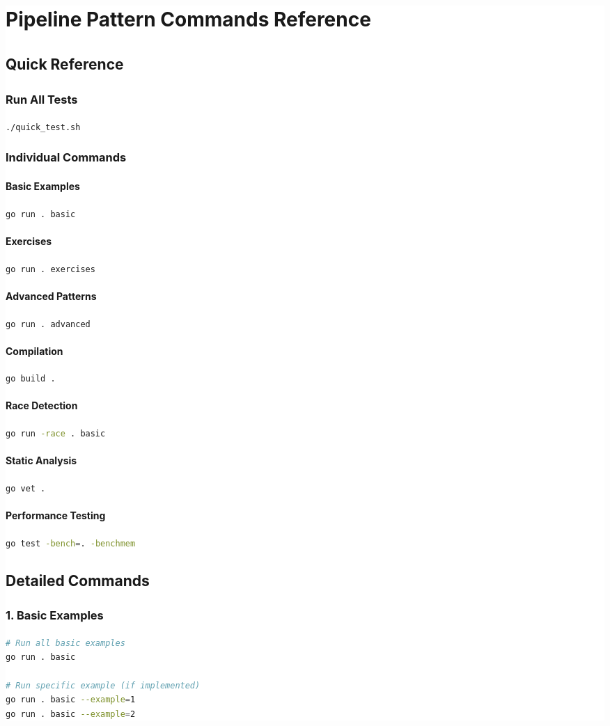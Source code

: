# Pipeline Pattern Commands Reference

## Quick Reference

### Run All Tests
```bash
./quick_test.sh
```

### Individual Commands

#### Basic Examples
```bash
go run . basic
```

#### Exercises
```bash
go run . exercises
```

#### Advanced Patterns
```bash
go run . advanced
```

#### Compilation
```bash
go build .
```

#### Race Detection
```bash
go run -race . basic
```

#### Static Analysis
```bash
go vet .
```

#### Performance Testing
```bash
go test -bench=. -benchmem
```

## Detailed Commands

### 1. Basic Examples
```bash
# Run all basic examples
go run . basic

# Run specific example (if implemented)
go run . basic --example=1
go run . basic --example=2
```
